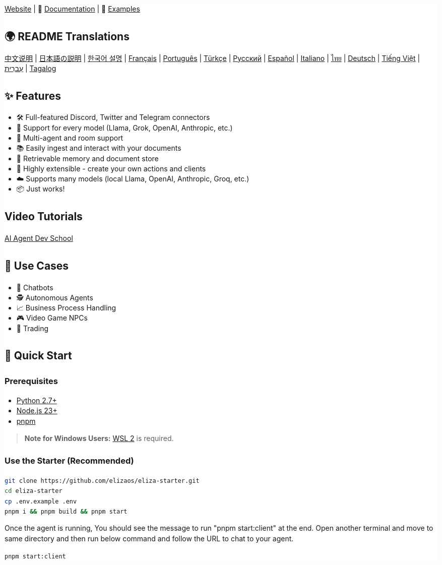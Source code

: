  [Website](https://didloai.xyz/) | 📖 [Documentation](https://elizaos.github.io/eliza/) | 🎯 [Examples](https://github.com/thejoven/awesome-eliza)

</div>

## 🌍 README Translations

[中文说明](./README_CN.md) | [日本語の説明](./README_JA.md) | [한국어 설명](./README_KOR.md) | [Français](./README_FR.md) | [Português](./README_PTBR.md) | [Türkçe](./README_TR.md) | [Русский](./README_RU.md) | [Español](./README_ES.md) | [Italiano](./README_IT.md) | [ไทย](./README_TH.md) | [Deutsch](./README_DE.md) | [Tiếng Việt](./README_VI.md) | [עִברִית](https://github.com/elizaos/Elisa/blob/main/README_HE.md) | [Tagalog](./README_TG.md)

## ✨ Features

- 🛠️ Full-featured Discord, Twitter and Telegram connectors
- 🔗 Support for every model (Llama, Grok, OpenAI, Anthropic, etc.)
- 👥 Multi-agent and room support
- 📚 Easily ingest and interact with your documents
- 💾 Retrievable memory and document store
- 🚀 Highly extensible - create your own actions and clients
- ☁️ Supports many models (local Llama, OpenAI, Anthropic, Groq, etc.)
- 📦 Just works!

## Video Tutorials

[AI Agent Dev School](https://www.youtube.com/watch?v=ArptLpQiKfI&list=PLx5pnFXdPTRzWla0RaOxALTSTnVq53fKL)

## 🎯 Use Cases

- 🤖 Chatbots
- 🕵️ Autonomous Agents
- 📈 Business Process Handling
- 🎮 Video Game NPCs
- 🧠 Trading

## 🚀 Quick Start

### Prerequisites

- [Python 2.7+](https://www.python.org/downloads/)
- [Node.js 23+](https://docs.npmjs.com/downloading-and-installing-node-js-and-npm)
- [pnpm](https://pnpm.io/installation)

> **Note for Windows Users:** [WSL 2](https://learn.microsoft.com/en-us/windows/wsl/install-manual) is required.

### Use the Starter (Recommended)

```bash
git clone https://github.com/elizaos/eliza-starter.git
cd eliza-starter
cp .env.example .env
pnpm i && pnpm build && pnpm start
```
Once the agent is running, You should see the message to run "pnpm start:client" at the end.
Open another terminal and move to same directory and then run below command and follow the URL to chat to your agent. 
```bash
pnpm start:client
```
